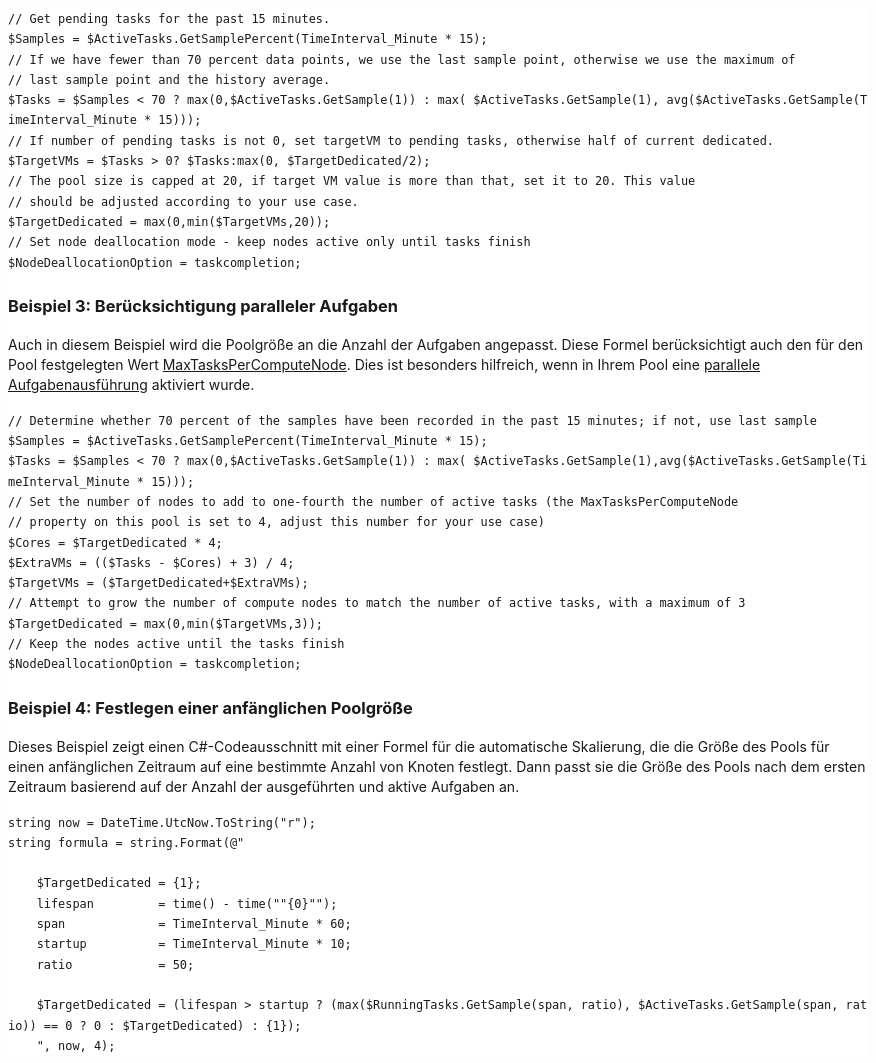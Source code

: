 ```
// Get pending tasks for the past 15 minutes.
$Samples = $ActiveTasks.GetSamplePercent(TimeInterval_Minute * 15);
// If we have fewer than 70 percent data points, we use the last sample point, otherwise we use the maximum of
// last sample point and the history average.
$Tasks = $Samples < 70 ? max(0,$ActiveTasks.GetSample(1)) : max( $ActiveTasks.GetSample(1), avg($ActiveTasks.GetSample(TimeInterval_Minute * 15)));
// If number of pending tasks is not 0, set targetVM to pending tasks, otherwise half of current dedicated.
$TargetVMs = $Tasks > 0? $Tasks:max(0, $TargetDedicated/2);
// The pool size is capped at 20, if target VM value is more than that, set it to 20. This value
// should be adjusted according to your use case.
$TargetDedicated = max(0,min($TargetVMs,20));
// Set node deallocation mode - keep nodes active only until tasks finish
$NodeDeallocationOption = taskcompletion;
```

### Beispiel 3: Berücksichtigung paralleler Aufgaben

Auch in diesem Beispiel wird die Poolgröße an die Anzahl der Aufgaben angepasst. Diese Formel berücksichtigt auch den für den Pool festgelegten Wert [MaxTasksPerComputeNode][net_maxtasks]. Dies ist besonders hilfreich, wenn in Ihrem Pool eine [parallele Aufgabenausführung](batch-parallel-node-tasks.md) aktiviert wurde.

```
// Determine whether 70 percent of the samples have been recorded in the past 15 minutes; if not, use last sample
$Samples = $ActiveTasks.GetSamplePercent(TimeInterval_Minute * 15);
$Tasks = $Samples < 70 ? max(0,$ActiveTasks.GetSample(1)) : max( $ActiveTasks.GetSample(1),avg($ActiveTasks.GetSample(TimeInterval_Minute * 15)));
// Set the number of nodes to add to one-fourth the number of active tasks (the MaxTasksPerComputeNode
// property on this pool is set to 4, adjust this number for your use case)
$Cores = $TargetDedicated * 4;
$ExtraVMs = (($Tasks - $Cores) + 3) / 4;
$TargetVMs = ($TargetDedicated+$ExtraVMs);
// Attempt to grow the number of compute nodes to match the number of active tasks, with a maximum of 3
$TargetDedicated = max(0,min($TargetVMs,3));
// Keep the nodes active until the tasks finish
$NodeDeallocationOption = taskcompletion;
```

### Beispiel 4: Festlegen einer anfänglichen Poolgröße

Dieses Beispiel zeigt einen C#-Codeausschnitt mit einer Formel für die automatische Skalierung, die die Größe des Pools für einen anfänglichen Zeitraum auf eine bestimmte Anzahl von Knoten festlegt. Dann passt sie die Größe des Pools nach dem ersten Zeitraum basierend auf der Anzahl der ausgeführten und aktive Aufgaben an.

```
string now = DateTime.UtcNow.ToString("r");
string formula = string.Format(@"

	$TargetDedicated = {1};
	lifespan         = time() - time(""{0}"");
	span             = TimeInterval_Minute * 60;
	startup          = TimeInterval_Minute * 10;
	ratio            = 50;

	$TargetDedicated = (lifespan > startup ? (max($RunningTasks.GetSample(span, ratio), $ActiveTasks.GetSample(span, ratio)) == 0 ? 0 : $TargetDedicated) : {1});
	", now, 4);
```


[net_api]: https://msdn.microsoft.com/library/azure/mt348682.aspx
[net_batchclient]: http://msdn.microsoft.com/library/azure/microsoft.azure.batch.batchclient.aspx
[net_cloudpool]: https://msdn.microsoft.com/library/azure/microsoft.azure.batch.cloudpool.aspx
[net_cloudpool_autoscaleformula]: https://msdn.microsoft.com/library/azure/microsoft.azure.batch.cloudpool.autoscaleformula.aspx
[net_cloudpool_autoscaleevalinterval]: https://msdn.microsoft.com/library/azure/microsoft.azure.batch.cloudpool.autoscaleevaluationinterval.aspx
[net_enableautoscale]: https://msdn.microsoft.com/library/azure/microsoft.azure.batch.pooloperations.enableautoscale.aspx
[net_maxtasks]: https://msdn.microsoft.com/library/azure/microsoft.azure.batch.cloudpool.maxtaskspercomputenode.aspx
[net_poolops_resizepool]: https://msdn.microsoft.com/library/azure/microsoft.azure.batch.pooloperations.resizepool.aspx
[rest_api]: https://msdn.microsoft.com/library/azure/dn820158.aspx
[rest_autoscaleformula]: https://msdn.microsoft.com/library/azure/dn820173.aspx
[rest_autoscaleinterval]: https://msdn.microsoft.com/de-DE/library/azure/dn820173.aspx
[rest_enableautoscale]: https://msdn.microsoft.com/library/azure/dn820173.aspx